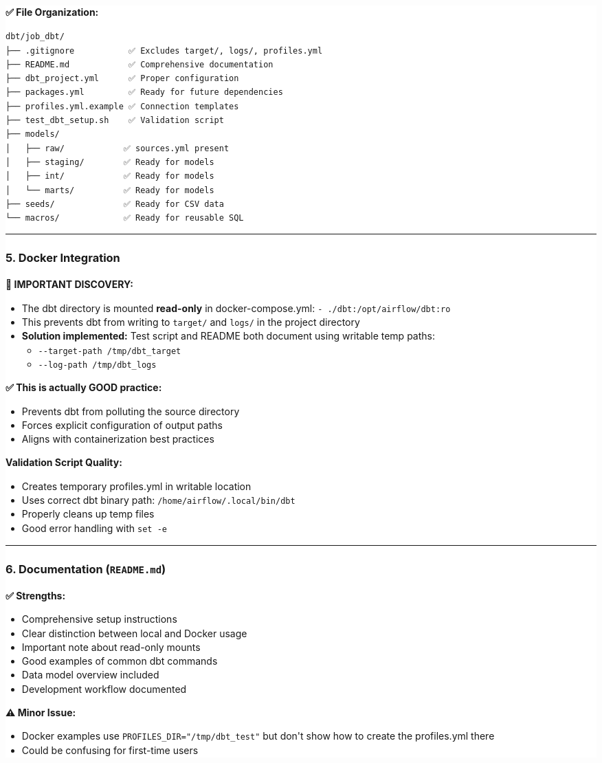 **✅ File Organization:**
```
dbt/job_dbt/
├── .gitignore           ✅ Excludes target/, logs/, profiles.yml
├── README.md            ✅ Comprehensive documentation
├── dbt_project.yml      ✅ Proper configuration
├── packages.yml         ✅ Ready for future dependencies
├── profiles.yml.example ✅ Connection templates
├── test_dbt_setup.sh    ✅ Validation script
├── models/
│   ├── raw/            ✅ sources.yml present
│   ├── staging/        ✅ Ready for models
│   ├── int/            ✅ Ready for models
│   └── marts/          ✅ Ready for models
├── seeds/              ✅ Ready for CSV data
└── macros/             ✅ Ready for reusable SQL
```

---

### 5. Docker Integration

**🔧 IMPORTANT DISCOVERY:**
- The dbt directory is mounted **read-only** in docker-compose.yml: `- ./dbt:/opt/airflow/dbt:ro`
- This prevents dbt from writing to `target/` and `logs/` in the project directory
- **Solution implemented:** Test script and README both document using writable temp paths:
  - `--target-path /tmp/dbt_target`
  - `--log-path /tmp/dbt_logs`

**✅ This is actually GOOD practice:**
- Prevents dbt from polluting the source directory
- Forces explicit configuration of output paths
- Aligns with containerization best practices

**Validation Script Quality:**
- Creates temporary profiles.yml in writable location
- Uses correct dbt binary path: `/home/airflow/.local/bin/dbt`
- Properly cleans up temp files
- Good error handling with `set -e`

---

### 6. Documentation (`README.md`)

**✅ Strengths:**
- Comprehensive setup instructions
- Clear distinction between local and Docker usage
- Important note about read-only mounts
- Good examples of common dbt commands
- Data model overview included
- Development workflow documented

**⚠️ Minor Issue:**
- Docker examples use `PROFILES_DIR="/tmp/dbt_test"` but don't show how to create the profiles.yml there
- Could be confusing for first-time users

